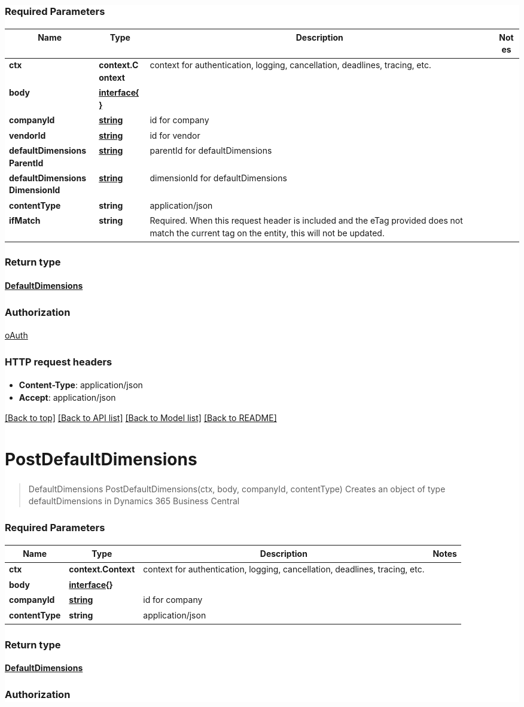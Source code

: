 ### Required Parameters

Name | Type | Description  | Notes
------------- | ------------- | ------------- | -------------
 **ctx** | **context.Context** | context for authentication, logging, cancellation, deadlines, tracing, etc.
  **body** | [**interface{}**](interface{}.md)|  | 
  **companyId** | [**string**](.md)| id for company | 
  **vendorId** | [**string**](.md)| id for vendor | 
  **defaultDimensionsParentId** | [**string**](.md)| parentId for defaultDimensions | 
  **defaultDimensionsDimensionId** | [**string**](.md)| dimensionId for defaultDimensions | 
  **contentType** | **string**| application/json | 
  **ifMatch** | **string**| Required. When this request header is included and the eTag provided does not match the current tag on the entity, this will not be updated. | 

### Return type

[**DefaultDimensions**](defaultDimensions.md)

### Authorization

[oAuth](../README.md#oAuth)

### HTTP request headers

 - **Content-Type**: application/json
 - **Accept**: application/json

[[Back to top]](#) [[Back to API list]](../README.md#documentation-for-api-endpoints) [[Back to Model list]](../README.md#documentation-for-models) [[Back to README]](../README.md)

# **PostDefaultDimensions**
> DefaultDimensions PostDefaultDimensions(ctx, body, companyId, contentType)
Creates an object of type defaultDimensions in Dynamics 365 Business Central

### Required Parameters

Name | Type | Description  | Notes
------------- | ------------- | ------------- | -------------
 **ctx** | **context.Context** | context for authentication, logging, cancellation, deadlines, tracing, etc.
  **body** | [**interface{}**](interface{}.md)|  | 
  **companyId** | [**string**](.md)| id for company | 
  **contentType** | **string**| application/json | 

### Return type

[**DefaultDimensions**](defaultDimensions.md)

### Authorization
